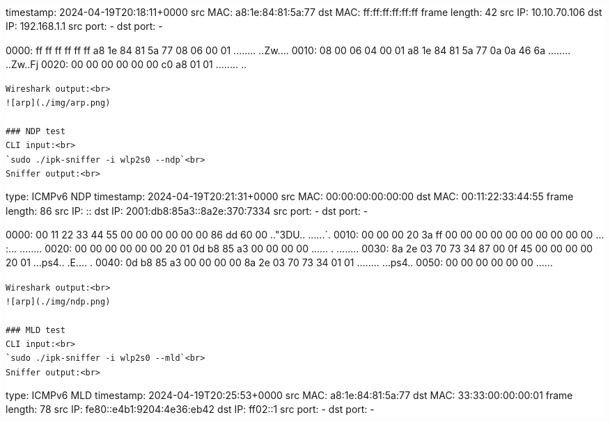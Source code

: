timestamp: 2024-04-19T20:18:11+0000
src MAC: a8:1e:84:81:5a:77
dst MAC: ff:ff:ff:ff:ff:ff
frame length: 42
src IP: 10.10.70.106
dst IP: 192.168.1.1
src port: -
dst port: -

0000: ff ff ff ff ff ff a8 1e 84 81 5a 77 08 06 00 01  ........ ..Zw....
0010: 08 00 06 04 00 01 a8 1e 84 81 5a 77 0a 0a 46 6a  ........ ..Zw..Fj
0020: 00 00 00 00 00 00 c0 a8 01 01                    ........ ..
```
Wireshark output:<br>
![arp](./img/arp.png)

### NDP test
CLI input:<br>
`sudo ./ipk-sniffer -i wlp2s0 --ndp`<br>
Sniffer output:<br>
```
type: ICMPv6 NDP
timestamp: 2024-04-19T20:21:31+0000
src MAC: 00:00:00:00:00:00
dst MAC: 00:11:22:33:44:55
frame length: 86
src IP: ::
dst IP: 2001:db8:85a3::8a2e:370:7334
src port: -
dst port: -

0000: 00 11 22 33 44 55 00 00 00 00 00 00 86 dd 60 00  .."3DU.. ......`.
0010: 00 00 00 20 3a ff 00 00 00 00 00 00 00 00 00 00  ... :... ........
0020: 00 00 00 00 00 00 20 01 0d b8 85 a3 00 00 00 00  ...... . ........
0030: 8a 2e 03 70 73 34 87 00 0f 45 00 00 00 00 20 01  ...ps4.. .E.... .
0040: 0d b8 85 a3 00 00 00 00 8a 2e 03 70 73 34 01 01  ........ ...ps4..
0050: 00 00 00 00 00 00                                ......
```
Wireshark output:<br>
![arp](./img/ndp.png)

### MLD test
CLI input:<br>
`sudo ./ipk-sniffer -i wlp2s0 --mld`<br>
Sniffer output:<br>
```
type: ICMPv6 MLD
timestamp: 2024-04-19T20:25:53+0000
src MAC: a8:1e:84:81:5a:77
dst MAC: 33:33:00:00:00:01
frame length: 78
src IP: fe80::e4b1:9204:4e36:eb42
dst IP: ff02::1
src port: -
dst port: -
